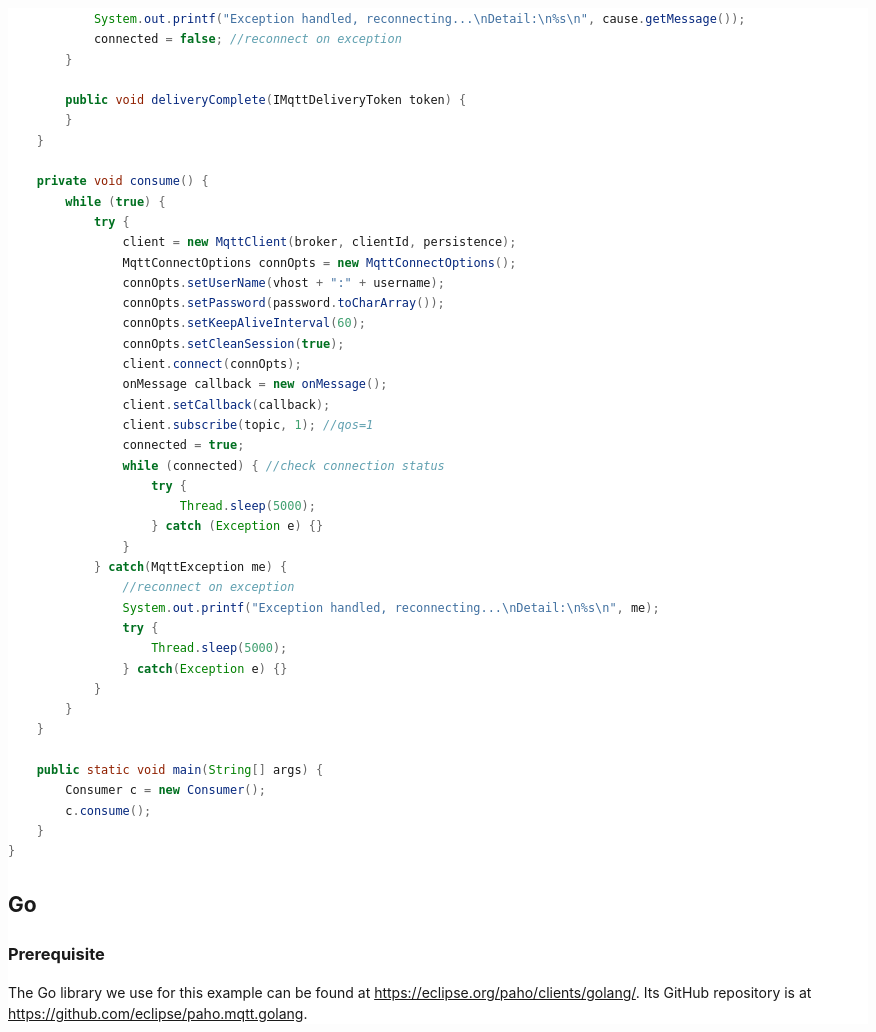```java
			System.out.printf("Exception handled, reconnecting...\nDetail:\n%s\n", cause.getMessage());
			connected = false; //reconnect on exception
		}
	
		public void deliveryComplete(IMqttDeliveryToken token) {
		}
	}
	
	private void consume() {
		while (true) {
			try {
				client = new MqttClient(broker, clientId, persistence);
				MqttConnectOptions connOpts = new MqttConnectOptions();
				connOpts.setUserName(vhost + ":" + username);
				connOpts.setPassword(password.toCharArray());
				connOpts.setKeepAliveInterval(60);
				connOpts.setCleanSession(true);
				client.connect(connOpts);
				onMessage callback = new onMessage();
				client.setCallback(callback);
				client.subscribe(topic, 1);	//qos=1
				connected = true;
				while (connected) { //check connection status
					try {
						Thread.sleep(5000);
					} catch (Exception e) {}
				} 
			} catch(MqttException me) {
				//reconnect on exception
				System.out.printf("Exception handled, reconnecting...\nDetail:\n%s\n", me); 
				try {
					Thread.sleep(5000); 
				} catch(Exception e) {}
			}
		}
	}
	
	public static void main(String[] args) {
		Consumer c = new Consumer();
		c.consume();
	}
}
```

## Go

### Prerequisite
The Go library we use for this example can be found at <a href="https://eclipse.org/paho/clients/golang/" target="_blank">https://eclipse.org/paho/clients/golang/</a>. Its GitHub repository is at <a href="https://github.com/eclipse/paho.mqtt.golang" target="_balnk">https://github.com/eclipse/paho.mqtt.golang</a>.  
